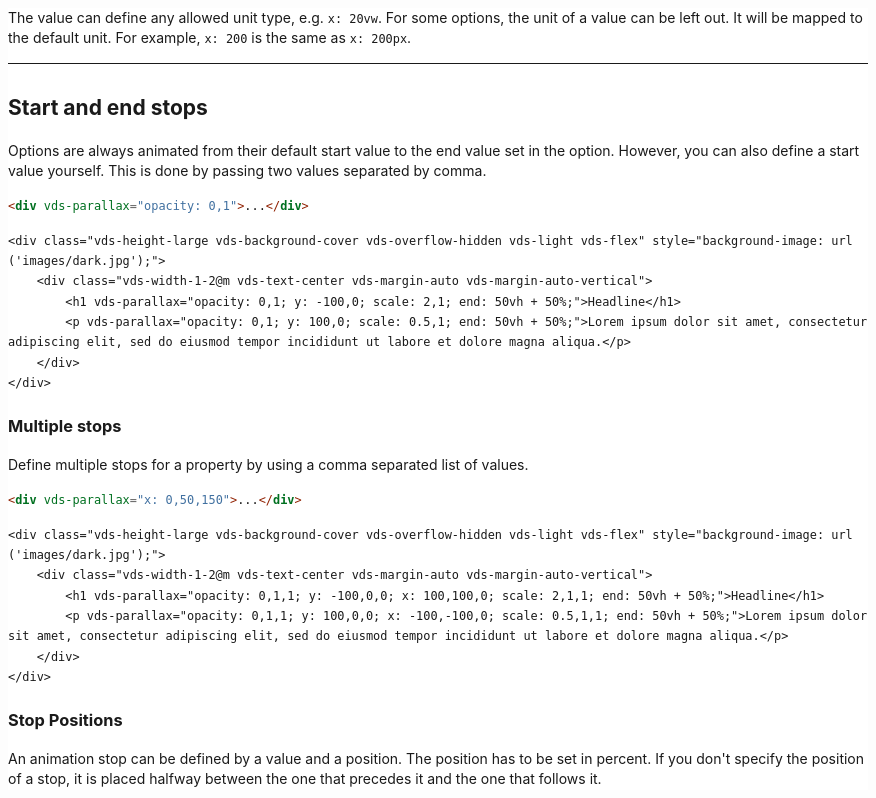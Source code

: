 The value can define any allowed unit type, e.g. `x: 20vw`. For some options, the unit of a value can be left out. It will be mapped to the default unit. For example, `x: 200` is the same as `x: 200px`.

***

## Start and end stops

Options are always animated from their default start value to the end value set in the option. However, you can also define a start value yourself. This is done by passing two values separated by comma.

```html
<div vds-parallax="opacity: 0,1">...</div>
```

```example
<div class="vds-height-large vds-background-cover vds-overflow-hidden vds-light vds-flex" style="background-image: url('images/dark.jpg');">
    <div class="vds-width-1-2@m vds-text-center vds-margin-auto vds-margin-auto-vertical">
        <h1 vds-parallax="opacity: 0,1; y: -100,0; scale: 2,1; end: 50vh + 50%;">Headline</h1>
        <p vds-parallax="opacity: 0,1; y: 100,0; scale: 0.5,1; end: 50vh + 50%;">Lorem ipsum dolor sit amet, consectetur adipiscing elit, sed do eiusmod tempor incididunt ut labore et dolore magna aliqua.</p>
    </div>
</div>
```

### Multiple stops

Define multiple stops for a property by using a comma separated list of values.

```html
<div vds-parallax="x: 0,50,150">...</div>
```

```example
<div class="vds-height-large vds-background-cover vds-overflow-hidden vds-light vds-flex" style="background-image: url('images/dark.jpg');">
    <div class="vds-width-1-2@m vds-text-center vds-margin-auto vds-margin-auto-vertical">
        <h1 vds-parallax="opacity: 0,1,1; y: -100,0,0; x: 100,100,0; scale: 2,1,1; end: 50vh + 50%;">Headline</h1>
        <p vds-parallax="opacity: 0,1,1; y: 100,0,0; x: -100,-100,0; scale: 0.5,1,1; end: 50vh + 50%;">Lorem ipsum dolor sit amet, consectetur adipiscing elit, sed do eiusmod tempor incididunt ut labore et dolore magna aliqua.</p>
    </div>
</div>
```

### Stop Positions

An animation stop can be defined by a value and a position. The position has to be set in percent. If you don't specify the position of a stop, it is placed halfway between the one that precedes it and the one that follows it.

